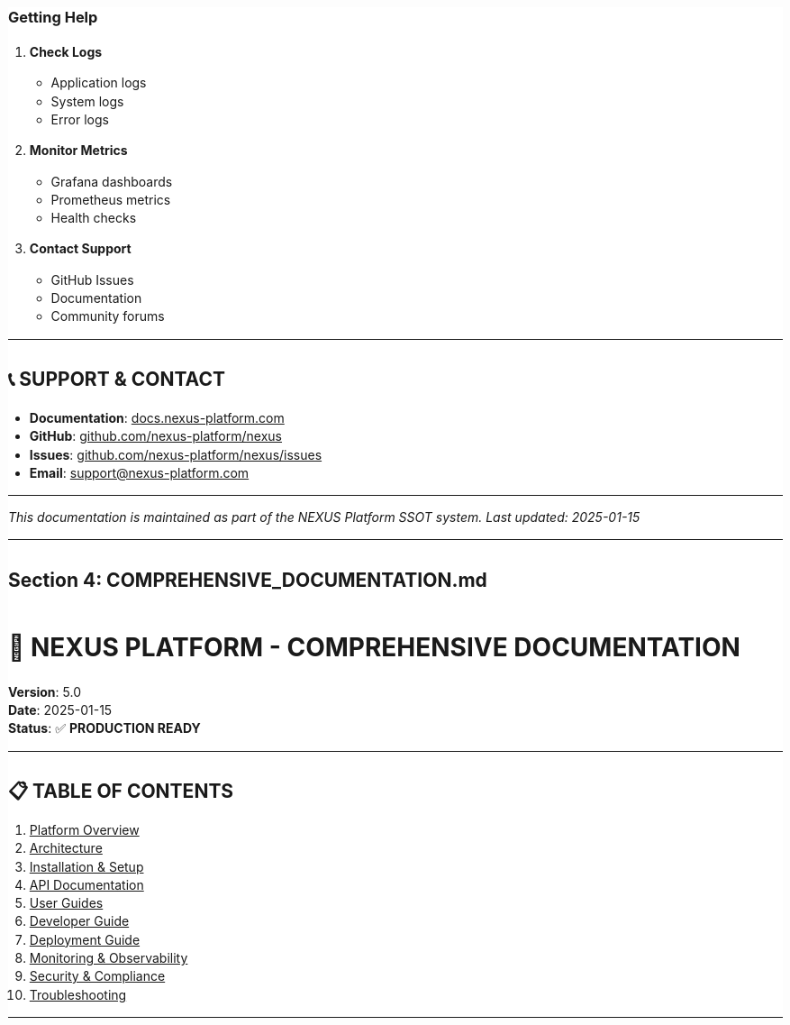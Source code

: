### **Getting Help**

1. **Check Logs**
   - Application logs
   - System logs
   - Error logs

2. **Monitor Metrics**
   - Grafana dashboards
   - Prometheus metrics
   - Health checks

3. **Contact Support**
   - GitHub Issues
   - Documentation
   - Community forums

---

## 📞 **SUPPORT & CONTACT**

- **Documentation**: [docs.nexus-platform.com](https://docs.nexus-platform.com)
- **GitHub**: [github.com/nexus-platform/nexus](https://github.com/nexus-platform/nexus)
- **Issues**: [github.com/nexus-platform/nexus/issues](https://github.com/nexus-platform/nexus/issues)
- **Email**: support@nexus-platform.com

---

_This documentation is maintained as part of the NEXUS Platform SSOT system. Last updated: 2025-01-15_

---

## Section 4: COMPREHENSIVE_DOCUMENTATION.md

# 🚀 **NEXUS PLATFORM - COMPREHENSIVE DOCUMENTATION**

**Version**: 5.0  
**Date**: 2025-01-15  
**Status**: ✅ **PRODUCTION READY**

---

## 📋 **TABLE OF CONTENTS**

1. [Platform Overview](#platform-overview)
2. [Architecture](#architecture)
3. [Installation & Setup](#installation--setup)
4. [API Documentation](#api-documentation)
5. [User Guides](#user-guides)
6. [Developer Guide](#developer-guide)
7. [Deployment Guide](#deployment-guide)
8. [Monitoring & Observability](#monitoring--observability)
9. [Security & Compliance](#security--compliance)
10. [Troubleshooting](#troubleshooting)

---